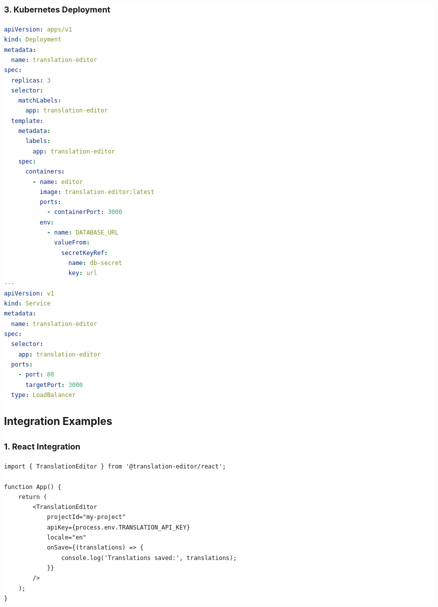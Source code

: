 ### 3. Kubernetes Deployment

```yaml
apiVersion: apps/v1
kind: Deployment
metadata:
  name: translation-editor
spec:
  replicas: 3
  selector:
    matchLabels:
      app: translation-editor
  template:
    metadata:
      labels:
        app: translation-editor
    spec:
      containers:
        - name: editor
          image: translation-editor:latest
          ports:
            - containerPort: 3000
          env:
            - name: DATABASE_URL
              valueFrom:
                secretKeyRef:
                  name: db-secret
                  key: url
---
apiVersion: v1
kind: Service
metadata:
  name: translation-editor
spec:
  selector:
    app: translation-editor
  ports:
    - port: 80
      targetPort: 3000
  type: LoadBalancer
```

## Integration Examples

### 1. React Integration

```tsx
import { TranslationEditor } from '@translation-editor/react';

function App() {
	return (
		<TranslationEditor
			projectId="my-project"
			apiKey={process.env.TRANSLATION_API_KEY}
			locale="en"
			onSave={(translations) => {
				console.log('Translations saved:', translations);
			}}
		/>
	);
}
```
